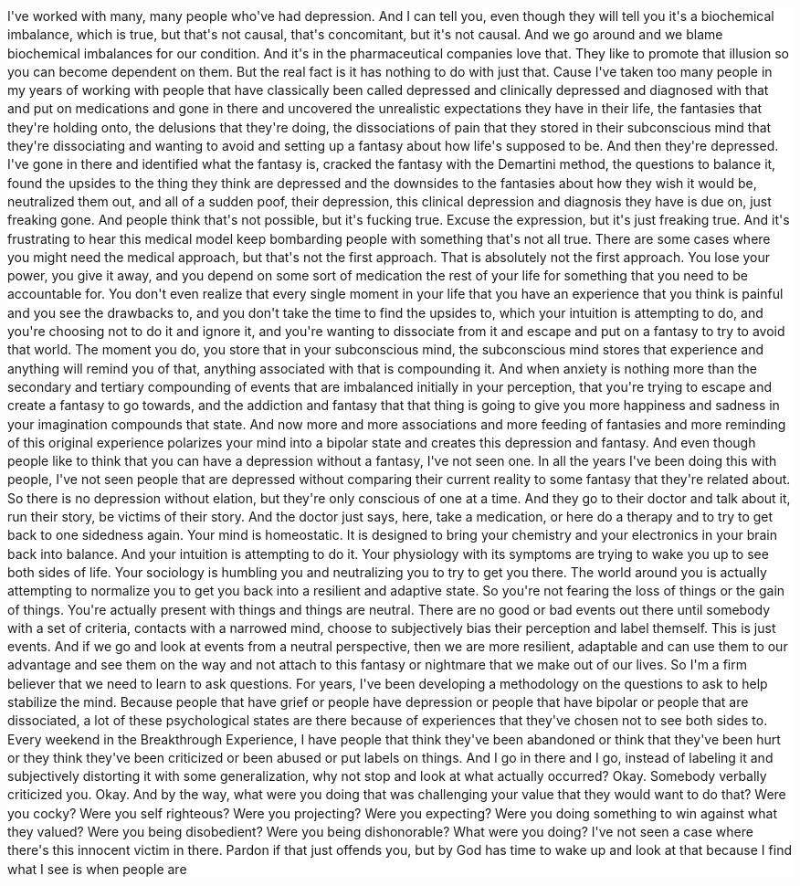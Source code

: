 I've worked with many, many people who've had depression. And I can tell you, even though they will tell you it's a biochemical imbalance, which is true, but that's not causal, that's concomitant, but it's not causal. And we go around and we blame biochemical imbalances for our condition. And it's in the pharmaceutical companies love that. They like to promote that illusion so you can become dependent on them. But the real fact is it has nothing to do with just that. Cause I've taken too many people in my years of working with people that have classically been called depressed and clinically depressed and diagnosed with that and put on medications and gone in there and uncovered the unrealistic expectations they have in their life, the fantasies that they're holding onto, the delusions that they're doing, the dissociations of pain that they stored in their subconscious mind that they're dissociating and wanting to avoid and setting up a fantasy about how life's supposed to be. And then they're depressed. I've gone in there and identified what the fantasy is, cracked the fantasy with the Demartini method, the questions to balance it, found the upsides to the thing they think are depressed and the downsides to the fantasies about how they wish it would be, neutralized them out, and all of a sudden poof, their depression, this clinical depression and diagnosis they have is due on, just freaking gone. And people think that's not possible, but it's fucking true. Excuse the expression, but it's just freaking true. And it's frustrating to hear this medical model keep bombarding people with something that's not all true. There are some cases where you might need the medical approach, but that's not the first approach. That is absolutely not the first approach. You lose your power, you give it away, and you depend on some sort of medication the rest of your life for something that you need to be accountable for. You don't even realize that every single moment in your life that you have an experience that you think is painful and you see the drawbacks to, and you don't take the time to find the upsides to, which your intuition is attempting to do, and you're choosing not to do it and ignore it, and you're wanting to dissociate from it and escape and put on a fantasy to try to avoid that world. The moment you do, you store that in your subconscious mind, the subconscious mind stores that experience and anything will remind you of that, anything associated with that is compounding it. And when anxiety is nothing more than the secondary and tertiary compounding of events that are imbalanced initially in your perception, that you're trying to escape and create a fantasy to go towards, and the addiction and fantasy that that thing is going to give you more happiness and sadness in your imagination compounds that state. And now more and more associations and more feeding of fantasies and more reminding of this original experience polarizes your mind into a bipolar state and creates this depression and fantasy. And even though people like to think that you can have a depression without a fantasy, I've not seen one. In all the years I've been doing this with people, I've not seen people that are depressed without comparing their current reality to some fantasy that they're related about. So there is no depression without elation, but they're only conscious of one at a time. And they go to their doctor and talk about it, run their story, be victims of their story. And the doctor just says, here, take a medication, or here do a therapy and to try to get back to one sidedness again. Your mind is homeostatic. It is designed to bring your chemistry and your electronics in your brain back into balance. And your intuition is attempting to do it. Your physiology with its symptoms are trying to wake you up to see both sides of life. Your sociology is humbling you and neutralizing you to try to get you there. The world around you is actually attempting to normalize you to get you back into a resilient and adaptive state. So you're not fearing the loss of things or the gain of things. You're actually present with things and things are neutral. There are no good or bad events out there until somebody with a set of criteria, contacts with a narrowed mind, choose to subjectively bias their perception and label themself. This is just events. And if we go and look at events from a neutral perspective, then we are more resilient, adaptable and can use them to our advantage and see them on the way and not attach to this fantasy or nightmare that we make out of our lives. So I'm a firm believer that we need to learn to ask questions. For years, I've been developing a methodology on the questions to ask to help stabilize the mind. Because people that have grief or people have depression or people that have bipolar or people that are dissociated, a lot of these psychological states are there because of experiences that they've chosen not to see both sides to. Every weekend in the Breakthrough Experience, I have people that think they've been abandoned or think that they've been hurt or they think they've been criticized or been abused or put labels on things. And I go in there and I go, instead of labeling it and subjectively distorting it with some generalization, why not stop and look at what actually occurred? Okay. Somebody verbally criticized you. Okay. And by the way, what were you doing that was challenging your value that they would want to do that? Were you cocky? Were you self righteous? Were you projecting? Were you expecting? Were you doing something to win against what they valued? Were you being disobedient? Were you being dishonorable? What were you doing? I've not seen a case where there's this innocent victim in there. Pardon if that just offends you, but by God has time to wake up and look at that because I find what I see is when people are